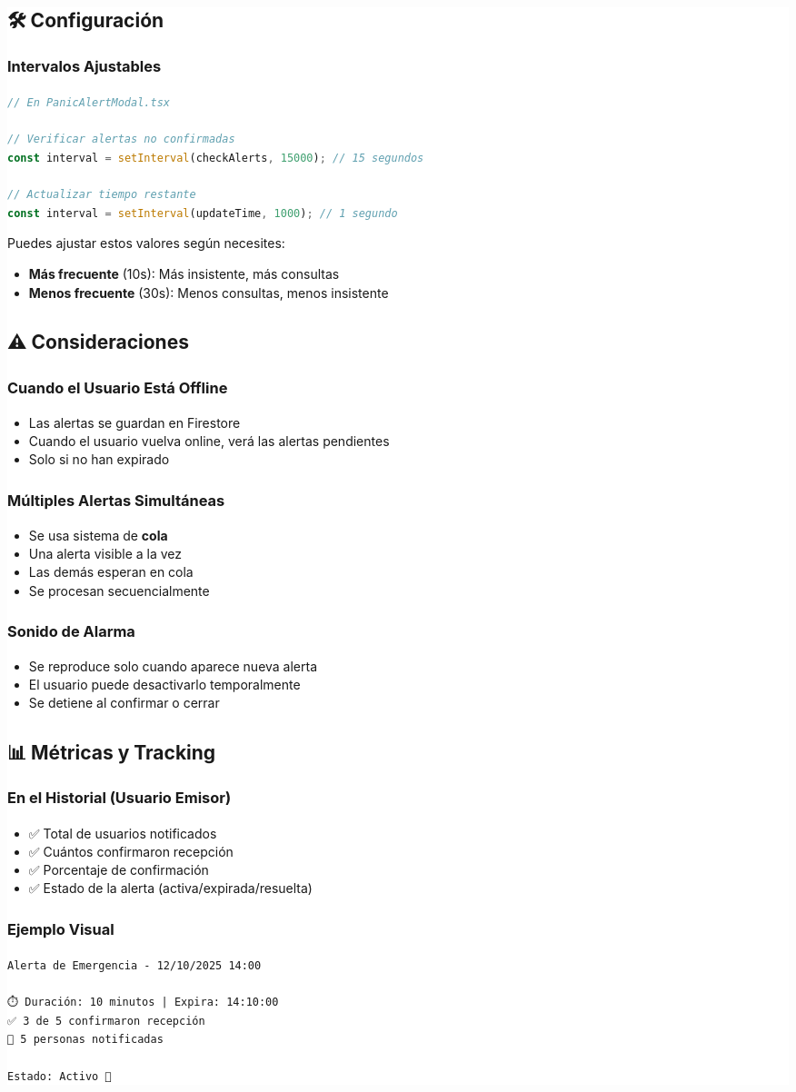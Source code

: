 ## 🛠️ Configuración

### Intervalos Ajustables

```typescript
// En PanicAlertModal.tsx

// Verificar alertas no confirmadas
const interval = setInterval(checkAlerts, 15000); // 15 segundos

// Actualizar tiempo restante
const interval = setInterval(updateTime, 1000); // 1 segundo
```

Puedes ajustar estos valores según necesites:
- **Más frecuente** (10s): Más insistente, más consultas
- **Menos frecuente** (30s): Menos consultas, menos insistente

## ⚠️ Consideraciones

### Cuando el Usuario Está Offline

- Las alertas se guardan en Firestore
- Cuando el usuario vuelva online, verá las alertas pendientes
- Solo si no han expirado

### Múltiples Alertas Simultáneas

- Se usa sistema de **cola**
- Una alerta visible a la vez
- Las demás esperan en cola
- Se procesan secuencialmente

### Sonido de Alarma

- Se reproduce solo cuando aparece nueva alerta
- El usuario puede desactivarlo temporalmente
- Se detiene al confirmar o cerrar

## 📊 Métricas y Tracking

### En el Historial (Usuario Emisor)

- ✅ Total de usuarios notificados
- ✅ Cuántos confirmaron recepción
- ✅ Porcentaje de confirmación
- ✅ Estado de la alerta (activa/expirada/resuelta)

### Ejemplo Visual

```
Alerta de Emergencia - 12/10/2025 14:00

⏱️ Duración: 10 minutos | Expira: 14:10:00
✅ 3 de 5 confirmaron recepción
🔔 5 personas notificadas

Estado: Activo 🔴
```
